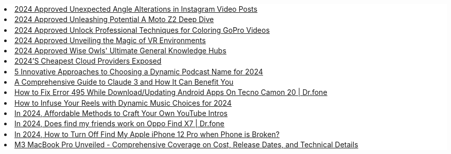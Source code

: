 <li><a href="https://fox-hovers.techidaily.com/2024-approved-unexpected-angle-alterations-in-instagram-video-posts/"><u>2024 Approved  Unexpected Angle Alterations in Instagram Video Posts</u></a></li>
<li><a href="https://fox-hovers.techidaily.com/2024-approved-unleashing-potential-a-moto-z2-deep-dive/"><u>2024 Approved  Unleashing Potential  A Moto Z2 Deep Dive</u></a></li>
<li><a href="https://fox-hovers.techidaily.com/2024-approved-unlock-professional-techniques-for-coloring-gopro-videos/"><u>2024 Approved  Unlock Professional Techniques for Coloring GoPro Videos</u></a></li>
<li><a href="https://fox-hovers.techidaily.com/2024-approved-unveiling-the-magic-of-vr-environments/"><u>2024 Approved  Unveiling the Magic of VR Environments</u></a></li>
<li><a href="https://fox-hovers.techidaily.com/2024-approved-wise-owls-ultimate-general-knowledge-hubs/"><u>2024 Approved  Wise Owls' Ultimate General Knowledge Hubs</u></a></li>
<li><a href="https://fox-hovers.techidaily.com/2024s-cheapest-cloud-providers-exposed/"><u>2024’S Cheapest Cloud Providers Exposed</u></a></li>
<li><a href="https://fox-hovers.techidaily.com/5-innovative-approaches-to-choosing-a-dynamic-podcast-name-for-2024/"><u>5 Innovative Approaches to Choosing a Dynamic Podcast Name for 2024</u></a></li>
<li><a href="https://tech-revival.techidaily.com/a-comprehensive-guide-to-claude-3-and-how-it-can-benefit-you/"><u>A Comprehensive Guide to Claude 3 and How It Can Benefit You</u></a></li>
<li><a href="https://change-location.techidaily.com/how-to-fix-error-495-while-downloadupdating-android-apps-on-tecno-camon-20-drfone-by-drfone-fix-android-problems-fix-android-problems/"><u>How to Fix Error 495 While Download/Updating Android Apps On Tecno Camon 20 | Dr.fone</u></a></li>
<li><a href="https://some-knowledge.techidaily.com/how-to-infuse-your-reels-with-dynamic-music-choices-for-2024/"><u>How to Infuse Your Reels with Dynamic Music Choices for 2024</u></a></li>
<li><a href="https://youtube-docs.techidaily.com/24-affordable-methods-to-craft-your-own-youtube-intros/"><u>In 2024, Affordable Methods to Craft Your Own YouTube Intros</u></a></li>
<li><a href="https://location-social.techidaily.com/in-2024-does-find-my-friends-work-on-oppo-find-x7-drfone-by-drfone-virtual-android/"><u>In 2024, Does find my friends work on Oppo Find X7 | Dr.fone</u></a></li>
<li><a href="https://ios-unlock.techidaily.com/in-2024-how-to-turn-off-find-my-apple-iphone-12-pro-when-phone-is-broken-by-drfone-ios/"><u>In 2024, How to Turn Off Find My Apple iPhone 12 Pro when Phone is Broken?</u></a></li>
<li><a href="https://tech-recovery.techidaily.com/m3-macbook-pro-unveiled-comprehensive-coverage-on-cost-release-dates-and-technical-details/"><u>M3 MacBook Pro Unveiled - Comprehensive Coverage on Cost, Release Dates, and Technical Details</u></a></li>
</ul></div>
